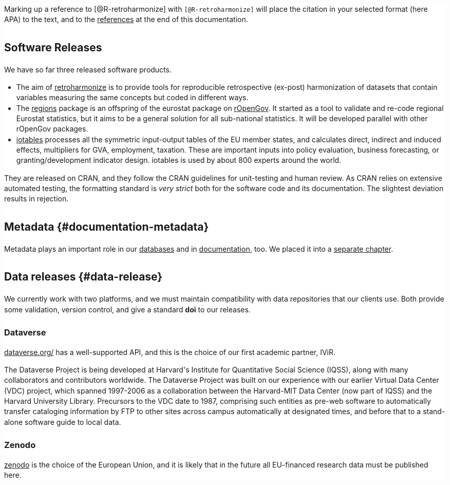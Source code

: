 ```r
```

Marking up a reference to [@R-retroharmonize] with `[@R-retroharmonize]` will place the citation in your selected format (here APA) to the text, and to the [references](#references) at the end of this documentation.

## Software Releases

We have so far three released software products.

- The aim of [retroharmonize](https://reprex.nl/software/retroharmonize/) is to provide tools for reproducible retrospective (ex-post) harmonization of datasets that contain variables measuring the same concepts but coded in different ways. 
- The [regions](https://reprex.nl/software/regions/) package is an offspring of the eurostat package on [rOpenGov](https://github.com/rOpenGov). It started as a tool to validate and re-code regional Eurostat statistics, but it aims to be a general solution for all sub-national statistics. It will be developed parallel with other rOpenGov packages.
- [iotables](https://reprex.nl/software/iotables/) processes all the symmetric input-output tables of the EU member states, and calculates direct, indirect and induced effects, multipliers for GVA, employment, taxation. These are important inputs into policy evaluation, business forecasting, or granting/development indicator design. iotables is used by about 800 experts around the world.

They are released on CRAN, and they follow the CRAN guidelines for unit-testing and human review. As CRAN relies on extensive automated testing, the formatting standard is *very strict* both for the software code and its documentation. The slightest deviation results in rejection.

## Metadata {#documentation-metadata}

Metadata plays an important role in our [databases](#data-storage) and in [documentation](#documentation), too.  We placed it into a [separate chapter](#metadata). 

## Data releases {#data-release}

We currently work with two platforms, and we must maintain compatibility with data repositories that our clients use. Both provide some validation, version control, and give a standard **doi** to our releases.


### Dataverse 
[dataverse.org/](https://dataverse.org/) has a well-supported API, and this is the choice of our first academic partner, IViR.


The Dataverse Project is being developed at Harvard's Institute for Quantitative Social Science (IQSS), along with many collaborators and contributors worldwide. The Dataverse Project was built on our experience with our earlier Virtual Data Center (VDC) project, which spanned 1997-2006 as a collaboration between the Harvard-MIT Data Center (now part of IQSS) and the Harvard University Library. Precursors to the VDC date to 1987, comprising such entities as pre-web software to automatically transfer cataloging information by FTP to other sites across campus automatically at designated times, and before that to a stand-alone software guide to local data.

### Zenodo 
[zenodo](https://zenodo.org/) is the choice of the European Union, and it is likely that in the future all EU-financed research data must be published here.


[homepage]: https://www.contributor-covenant.org
[v2.0]: https://www.contributor-covenant.org/version/2/0/code_of_conduct.html
[Mozilla CoC]: https://github.com/mozilla/diversity
[FAQ]: https://www.contributor-covenant.org/faq
[translations]: https://www.contributor-covenant.org/translations